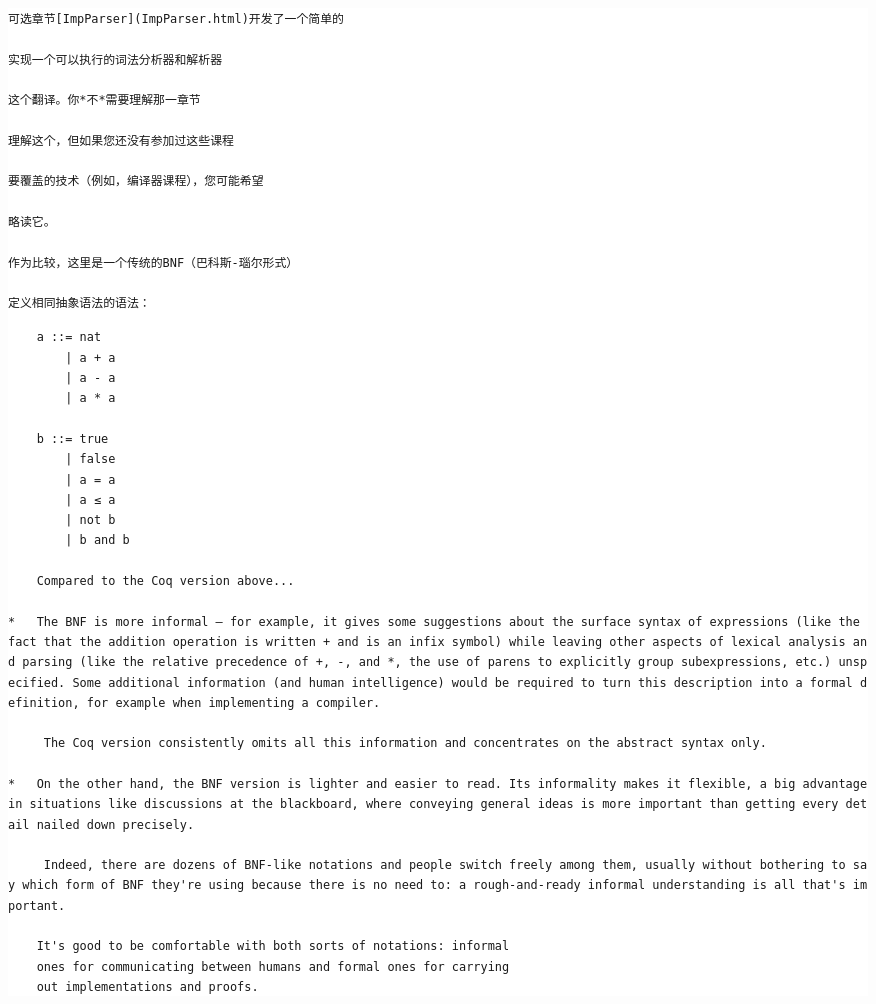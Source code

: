     可选章节[ImpParser](ImpParser.html)开发了一个简单的

    实现一个可以执行的词法分析器和解析器

    这个翻译。你*不*需要理解那一章节

    理解这个，但如果您还没有参加过这些课程

    要覆盖的技术（例如，编译器课程），您可能希望

    略读它。

    作为比较，这里是一个传统的BNF（巴科斯-瑙尔形式）

    定义相同抽象语法的语法：

```
    a ::= nat
        | a + a
        | a - a
        | a * a

    b ::= true
        | false
        | a = a
        | a ≤ a
        | not b
        | b and b

    Compared to the Coq version above...

*   The BNF is more informal — for example, it gives some suggestions about the surface syntax of expressions (like the fact that the addition operation is written + and is an infix symbol) while leaving other aspects of lexical analysis and parsing (like the relative precedence of +, -, and *, the use of parens to explicitly group subexpressions, etc.) unspecified. Some additional information (and human intelligence) would be required to turn this description into a formal definition, for example when implementing a compiler. 

     The Coq version consistently omits all this information and concentrates on the abstract syntax only. 

*   On the other hand, the BNF version is lighter and easier to read. Its informality makes it flexible, a big advantage in situations like discussions at the blackboard, where conveying general ideas is more important than getting every detail nailed down precisely. 

     Indeed, there are dozens of BNF-like notations and people switch freely among them, usually without bothering to say which form of BNF they're using because there is no need to: a rough-and-ready informal understanding is all that's important.

    It's good to be comfortable with both sorts of notations: informal
    ones for communicating between humans and formal ones for carrying
    out implementations and proofs.

```
